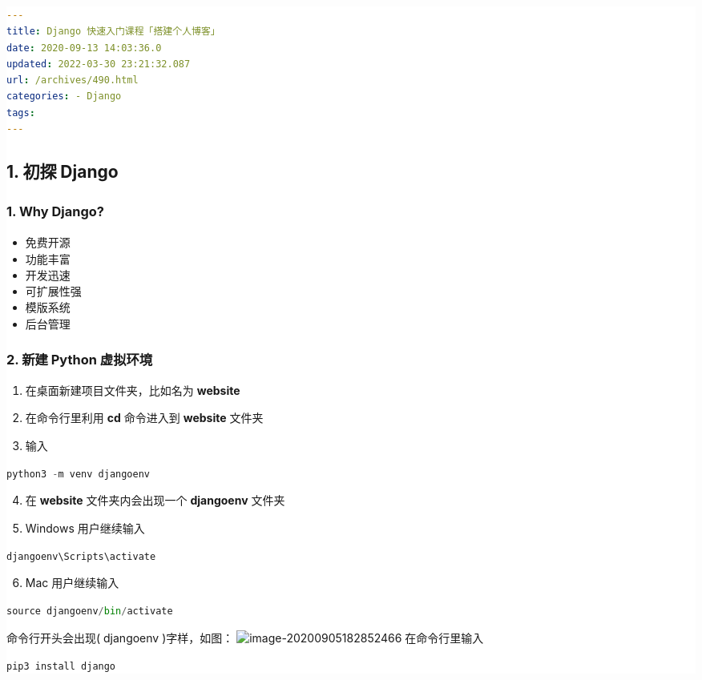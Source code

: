 ```yaml
---
title: Django 快速入门课程「搭建个人博客」
date: 2020-09-13 14:03:36.0
updated: 2022-03-30 23:21:32.087
url: /archives/490.html
categories: - Django
tags: 
---
```




## 1\. 初探 Django

### 1\. Why Django?

*   免费开源
*   功能丰富
*   开发迅速
*   可扩展性强
*   模版系统
*   后台管理

### 2\. 新建 Python 虚拟环境

1.  在桌面新建项目文件夹，比如名为 **website**
    
2.  在命令行里利用 **cd** 命令进入到 **website** 文件夹
    
3.  输入
    

```python
python3 -m venv djangoenv
```

4.  在 **website** 文件夹内会出现一个 **djangoenv** 文件夹
    
5.  Windows 用户继续输入
    

```python
djangoenv\Scripts\activate
```

6.  Mac 用户继续输入

```python
source djangoenv/bin/activate
```

命令行开头会出现( djangoenv )字样，如图： ![image-20200905182852466](https://images-aiyc-1301641396.cos.ap-guangzhou.myqcloud.com/20200913130429.png) 在命令行里输入

```python
pip3 install django
```

